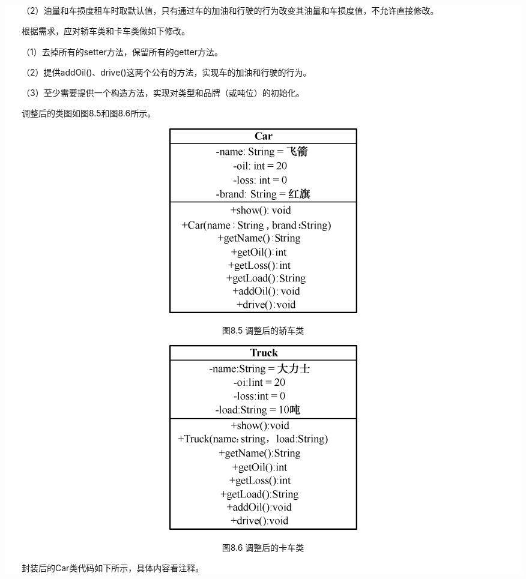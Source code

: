 &emsp;&emsp;（2）油量和车损度租车时取默认值，只有通过车的加油和行驶的行为改变其油量和车损度值，不允许直接修改。

&emsp;&emsp;根据需求，应对轿车类和卡车类做如下修改。

&emsp;&emsp;（1）去掉所有的setter方法，保留所有的getter方法。

&emsp;&emsp;（2）提供addOil()、drive()这两个公有的方法，实现车的加油和行驶的行为。

&emsp;&emsp;（3）至少需要提供一个构造方法，实现对类型和品牌（或吨位）的初始化。

&emsp;&emsp;调整后的类图如图8.5和图8.6所示。

<p align="center"><img  src="../../img/d8z/tu8.5.png"/></p>
<p align="center">图8.5  调整后的轿车类 </p>  



<p align="center"><img  src="../../img/d8z/tu8.6.png"/></p>
<p align="center">图8.6  调整后的卡车类 </p>  



&emsp;&emsp;封装后的Car类代码如下所示，具体内容看注释。


